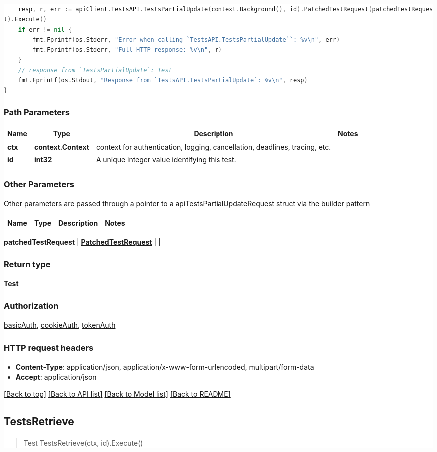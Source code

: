```go
	resp, r, err := apiClient.TestsAPI.TestsPartialUpdate(context.Background(), id).PatchedTestRequest(patchedTestRequest).Execute()
	if err != nil {
		fmt.Fprintf(os.Stderr, "Error when calling `TestsAPI.TestsPartialUpdate``: %v\n", err)
		fmt.Fprintf(os.Stderr, "Full HTTP response: %v\n", r)
	}
	// response from `TestsPartialUpdate`: Test
	fmt.Fprintf(os.Stdout, "Response from `TestsAPI.TestsPartialUpdate`: %v\n", resp)
}
```

### Path Parameters


Name | Type | Description  | Notes
------------- | ------------- | ------------- | -------------
**ctx** | **context.Context** | context for authentication, logging, cancellation, deadlines, tracing, etc.
**id** | **int32** | A unique integer value identifying this test. | 

### Other Parameters

Other parameters are passed through a pointer to a apiTestsPartialUpdateRequest struct via the builder pattern


Name | Type | Description  | Notes
------------- | ------------- | ------------- | -------------

 **patchedTestRequest** | [**PatchedTestRequest**](PatchedTestRequest.md) |  | 

### Return type

[**Test**](Test.md)

### Authorization

[basicAuth](../README.md#basicAuth), [cookieAuth](../README.md#cookieAuth), [tokenAuth](../README.md#tokenAuth)

### HTTP request headers

- **Content-Type**: application/json, application/x-www-form-urlencoded, multipart/form-data
- **Accept**: application/json

[[Back to top]](#) [[Back to API list]](../README.md#documentation-for-api-endpoints)
[[Back to Model list]](../README.md#documentation-for-models)
[[Back to README]](../README.md)


## TestsRetrieve

> Test TestsRetrieve(ctx, id).Execute()
